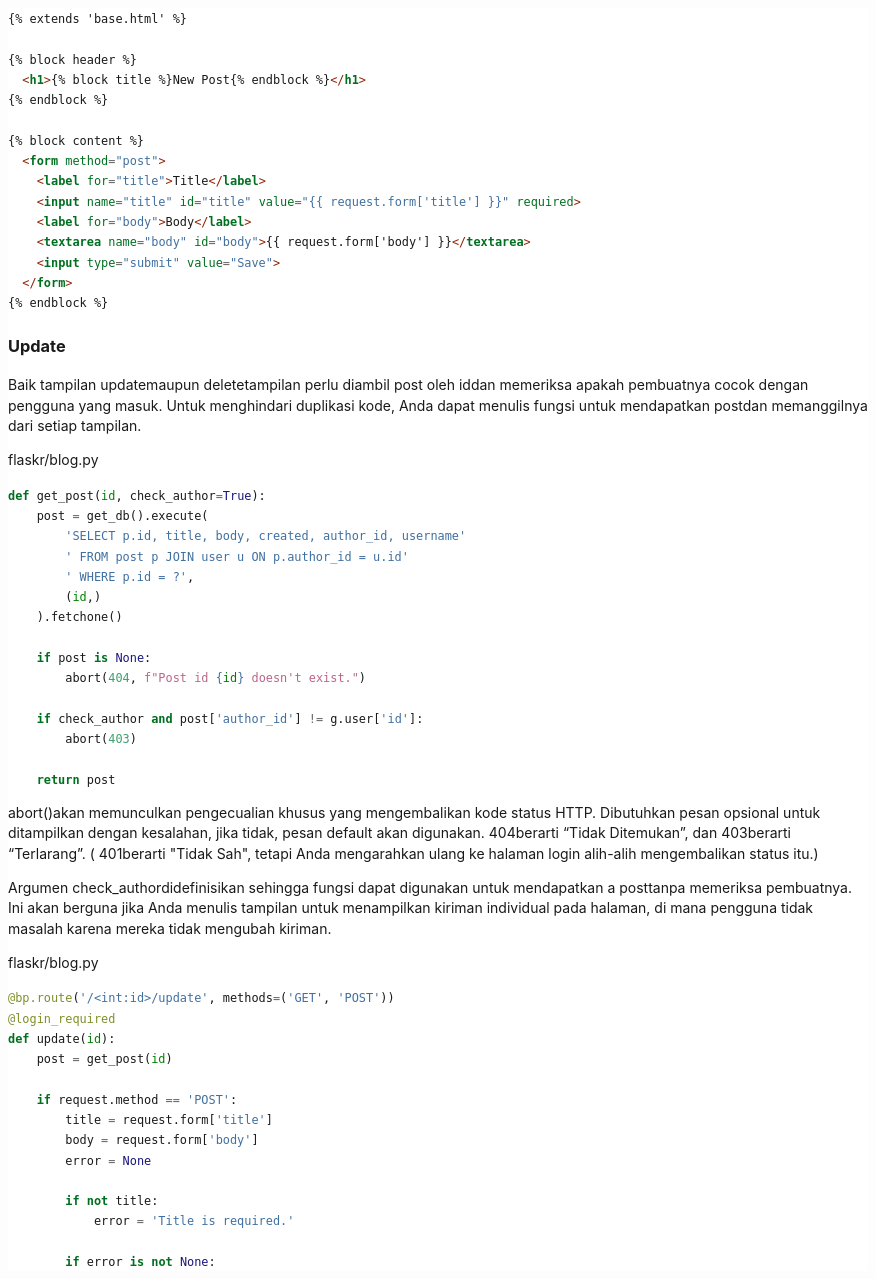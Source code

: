 ```html
{% extends 'base.html' %}

{% block header %}
  <h1>{% block title %}New Post{% endblock %}</h1>
{% endblock %}

{% block content %}
  <form method="post">
    <label for="title">Title</label>
    <input name="title" id="title" value="{{ request.form['title'] }}" required>
    <label for="body">Body</label>
    <textarea name="body" id="body">{{ request.form['body'] }}</textarea>
    <input type="submit" value="Save">
  </form>
{% endblock %}
```
### Update
Baik tampilan updatemaupun deletetampilan perlu diambil post oleh iddan memeriksa apakah pembuatnya cocok dengan pengguna yang masuk. Untuk menghindari duplikasi kode, Anda dapat menulis fungsi untuk mendapatkan postdan memanggilnya dari setiap tampilan.

flaskr/blog.py
```python
def get_post(id, check_author=True):
    post = get_db().execute(
        'SELECT p.id, title, body, created, author_id, username'
        ' FROM post p JOIN user u ON p.author_id = u.id'
        ' WHERE p.id = ?',
        (id,)
    ).fetchone()

    if post is None:
        abort(404, f"Post id {id} doesn't exist.")

    if check_author and post['author_id'] != g.user['id']:
        abort(403)

    return post
```
abort()akan memunculkan pengecualian khusus yang mengembalikan kode status HTTP. Dibutuhkan pesan opsional untuk ditampilkan dengan kesalahan, jika tidak, pesan default akan digunakan. 404berarti “Tidak Ditemukan”, dan 403berarti “Terlarang”. ( 401berarti "Tidak Sah", tetapi Anda mengarahkan ulang ke halaman login alih-alih mengembalikan status itu.)

Argumen check_authordidefinisikan sehingga fungsi dapat digunakan untuk mendapatkan a posttanpa memeriksa pembuatnya. Ini akan berguna jika Anda menulis tampilan untuk menampilkan kiriman individual pada halaman, di mana pengguna tidak masalah karena mereka tidak mengubah kiriman.

flaskr/blog.py
```python
@bp.route('/<int:id>/update', methods=('GET', 'POST'))
@login_required
def update(id):
    post = get_post(id)

    if request.method == 'POST':
        title = request.form['title']
        body = request.form['body']
        error = None

        if not title:
            error = 'Title is required.'

        if error is not None:
```
